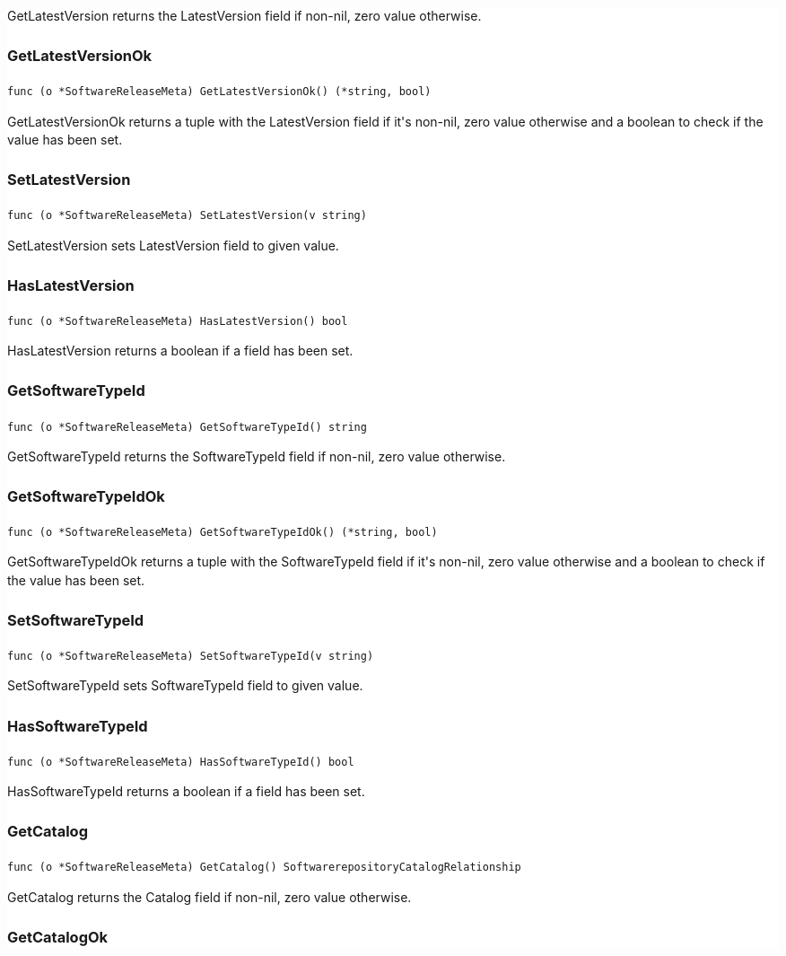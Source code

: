 GetLatestVersion returns the LatestVersion field if non-nil, zero value otherwise.

### GetLatestVersionOk

`func (o *SoftwareReleaseMeta) GetLatestVersionOk() (*string, bool)`

GetLatestVersionOk returns a tuple with the LatestVersion field if it's non-nil, zero value otherwise
and a boolean to check if the value has been set.

### SetLatestVersion

`func (o *SoftwareReleaseMeta) SetLatestVersion(v string)`

SetLatestVersion sets LatestVersion field to given value.

### HasLatestVersion

`func (o *SoftwareReleaseMeta) HasLatestVersion() bool`

HasLatestVersion returns a boolean if a field has been set.

### GetSoftwareTypeId

`func (o *SoftwareReleaseMeta) GetSoftwareTypeId() string`

GetSoftwareTypeId returns the SoftwareTypeId field if non-nil, zero value otherwise.

### GetSoftwareTypeIdOk

`func (o *SoftwareReleaseMeta) GetSoftwareTypeIdOk() (*string, bool)`

GetSoftwareTypeIdOk returns a tuple with the SoftwareTypeId field if it's non-nil, zero value otherwise
and a boolean to check if the value has been set.

### SetSoftwareTypeId

`func (o *SoftwareReleaseMeta) SetSoftwareTypeId(v string)`

SetSoftwareTypeId sets SoftwareTypeId field to given value.

### HasSoftwareTypeId

`func (o *SoftwareReleaseMeta) HasSoftwareTypeId() bool`

HasSoftwareTypeId returns a boolean if a field has been set.

### GetCatalog

`func (o *SoftwareReleaseMeta) GetCatalog() SoftwarerepositoryCatalogRelationship`

GetCatalog returns the Catalog field if non-nil, zero value otherwise.

### GetCatalogOk
